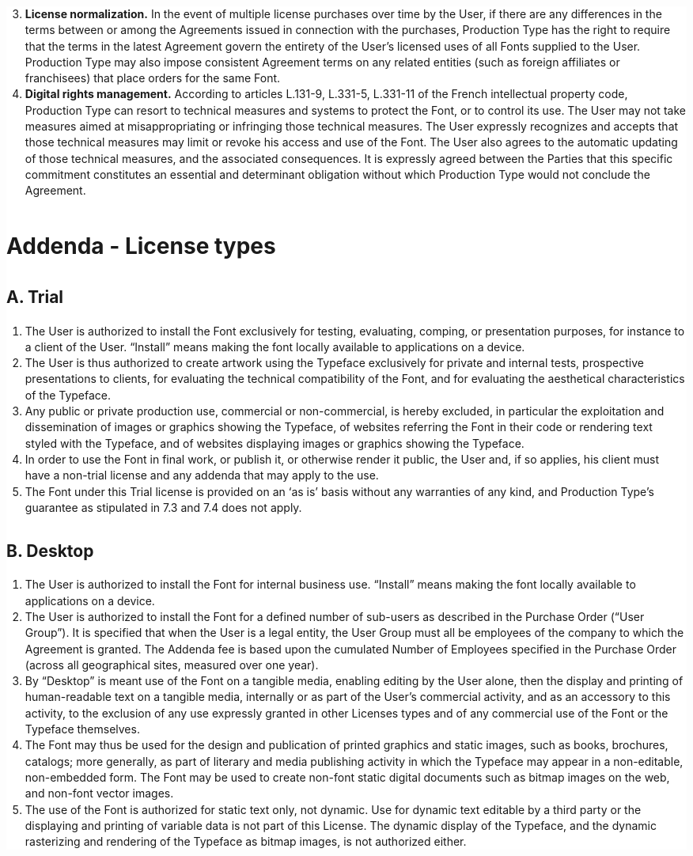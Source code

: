 3. **License normalization.** In the event of multiple license purchases over time by the User, if there are any differences in the terms between or among the Agreements issued in connection with the purchases, Production Type has the right to require that the terms in the latest Agreement govern the entirety of the User’s licensed uses of all Fonts supplied to the User. Production Type may also impose consistent Agreement terms on any related entities (such as foreign affiliates or franchisees) that place orders for the same Font.
4. **Digital rights management.** According to articles L.131-9, L.331-5, L.331-11 of the French intellectual property code, Production Type can resort to technical measures and systems to protect the Font, or to control its use. The User may not take measures aimed at misappropriating or infringing those technical measures. The User expressly recognizes and accepts that those technical measures may limit or revoke his access and use of the Font. The User also agrees to the automatic updating of those technical measures, and the associated consequences. It is expressly agreed between the Parties that this specific commitment constitutes an essential and determinant obligation without which Production Type would not conclude the Agreement.

# Addenda - License types

## A. Trial 

1. The User is authorized to install the Font exclusively for testing, evaluating, comping, or presentation purposes, for instance to a client of the User. “Install” means making the font locally available to applications on a device.
2. The User is thus authorized to create artwork using the Typeface exclusively for private and internal tests, prospective presentations to clients, for evaluating the technical compatibility of the Font, and for evaluating the aesthetical characteristics of the Typeface.
3. Any public or private production use, commercial or non-commercial, is hereby excluded, in particular the exploitation and dissemination of images or graphics showing the Typeface, of websites referring the Font in their code or rendering text styled with the Typeface, and of websites displaying images or graphics showing the Typeface.
4. In order to use the Font in final work, or publish it, or otherwise render it public, the User and, if so applies, his client must have a non-trial license and any addenda that may apply to the use.
5. The Font under this Trial license is provided on an ‘as is’ basis without any warranties of any kind, and Production Type’s guarantee as stipulated in 7.3 and 7.4 does not apply.

## B. Desktop

1. The User is authorized to install the Font for internal business use. “Install” means making the font locally available to applications on a device.
2. The User is authorized to install the Font for a defined number of sub-users as described in the Purchase Order (“User Group”). It is specified that when the User is a legal entity, the User Group must all be employees of the company to which the Agreement is granted. The Addenda fee is based upon the cumulated Number of Employees specified in the Purchase Order (across all geographical sites, measured over one year).
3. By “Desktop” is meant use of the Font on a tangible media, enabling editing by the User alone, then the display and printing of human-readable text on a tangible media, internally or as part of the User’s commercial activity, and as an accessory to this activity, to the exclusion of any use expressly granted in other Licenses types and of any commercial use of the Font or the Typeface themselves. 
4. The Font may thus be used for the design and publication of printed graphics and static images, such as books, brochures, catalogs; more generally, as part of literary and media publishing activity in which the Typeface may appear in a non-editable, non-embedded form. The Font may be used to create non-font static digital documents such as bitmap images on the web, and non-font vector images. 
5. The use of the Font is authorized for static text only, not dynamic. Use for dynamic text editable by a third party or the displaying and printing of variable data is not part of this License. The dynamic display of the Typeface, and the dynamic rasterizing and rendering of the Typeface as bitmap images, is not authorized either.